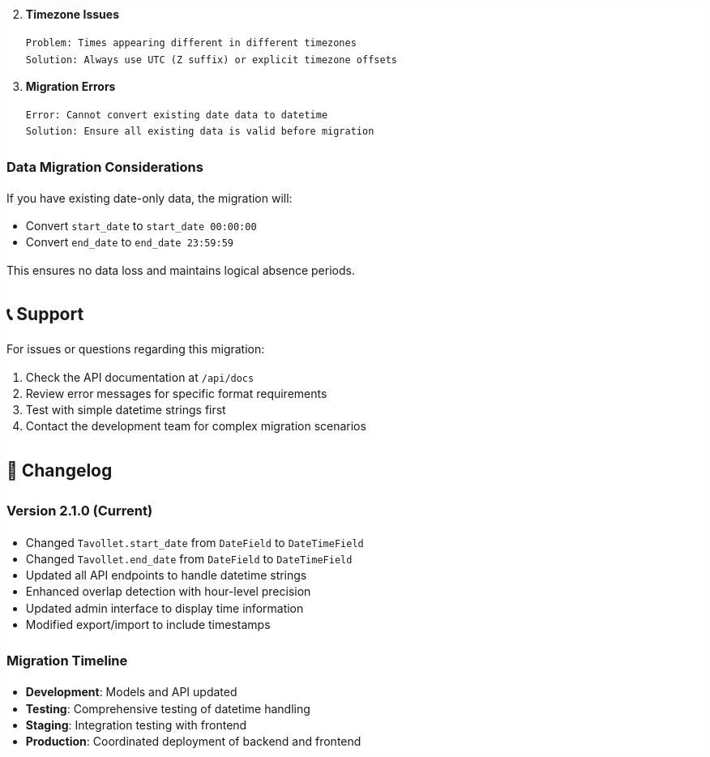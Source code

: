 2. **Timezone Issues**
   ```
   Problem: Times appearing different in different timezones
   Solution: Always use UTC (Z suffix) or explicit timezone offsets
   ```

3. **Migration Errors**
   ```
   Error: Cannot convert existing date data to datetime
   Solution: Ensure all existing data is valid before migration
   ```

### Data Migration Considerations

If you have existing date-only data, the migration will:
- Convert `start_date` to `start_date 00:00:00`
- Convert `end_date` to `end_date 23:59:59`

This ensures no data loss and maintains logical absence periods.

## 📞 Support

For issues or questions regarding this migration:

1. Check the API documentation at `/api/docs`
2. Review error messages for specific format requirements
3. Test with simple datetime strings first
4. Contact the development team for complex migration scenarios

## 📝 Changelog

### Version 2.1.0 (Current)
- Changed `Tavollet.start_date` from `DateField` to `DateTimeField`
- Changed `Tavollet.end_date` from `DateField` to `DateTimeField`
- Updated all API endpoints to handle datetime strings
- Enhanced overlap detection with hour-level precision
- Updated admin interface to display time information
- Modified export/import to include timestamps

### Migration Timeline
- **Development**: Models and API updated
- **Testing**: Comprehensive testing of datetime handling
- **Staging**: Integration testing with frontend
- **Production**: Coordinated deployment of backend and frontend
